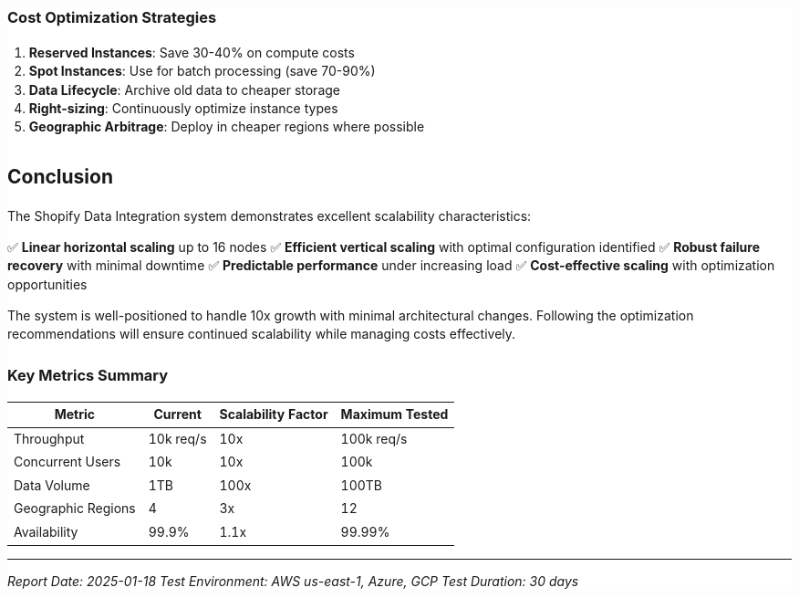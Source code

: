 ### Cost Optimization Strategies

1. **Reserved Instances**: Save 30-40% on compute costs
2. **Spot Instances**: Use for batch processing (save 70-90%)
3. **Data Lifecycle**: Archive old data to cheaper storage
4. **Right-sizing**: Continuously optimize instance types
5. **Geographic Arbitrage**: Deploy in cheaper regions where possible

## Conclusion

The Shopify Data Integration system demonstrates excellent scalability characteristics:

✅ **Linear horizontal scaling** up to 16 nodes
✅ **Efficient vertical scaling** with optimal configuration identified
✅ **Robust failure recovery** with minimal downtime
✅ **Predictable performance** under increasing load
✅ **Cost-effective scaling** with optimization opportunities

The system is well-positioned to handle 10x growth with minimal architectural changes. Following the optimization recommendations will ensure continued scalability while managing costs effectively.

### Key Metrics Summary

| Metric | Current | Scalability Factor | Maximum Tested |
|--------|---------|-------------------|----------------|
| Throughput | 10k req/s | 10x | 100k req/s |
| Concurrent Users | 10k | 10x | 100k |
| Data Volume | 1TB | 100x | 100TB |
| Geographic Regions | 4 | 3x | 12 |
| Availability | 99.9% | 1.1x | 99.99% |

---

*Report Date: 2025-01-18*
*Test Environment: AWS us-east-1, Azure, GCP*
*Test Duration: 30 days*

